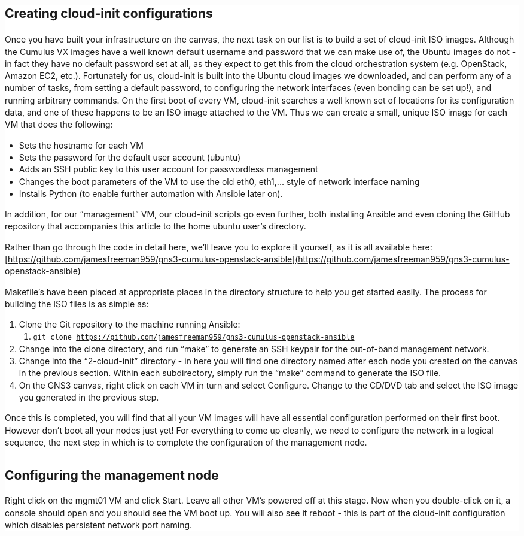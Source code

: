 

## Creating cloud-init configurations

Once you have built your infrastructure on the canvas, the next task on our list is to build a set of cloud-init ISO images. Although the Cumulus VX images have a well known default username and password that we can make use of, the Ubuntu images do not - in fact they have no default password set at all, as they expect to get this from the cloud orchestration system (e.g. OpenStack, Amazon EC2, etc.). Fortunately for us, cloud-init is built into the Ubuntu cloud images we downloaded, and can perform any of a number of tasks, from setting a default password, to configuring the network interfaces (even bonding can be set up!), and running arbitrary commands. On the first boot of every VM, cloud-init searches a well known set of locations for its configuration data, and one of these happens to be an ISO image attached to the VM. Thus we can create a small, unique ISO image for each VM that does the following:



* Sets the hostname for each VM
* Sets the password for the default user account (ubuntu)
* Adds an SSH public key to this user account for passwordless management
* Changes the boot parameters of the VM to use the old eth0, eth1,... style of network interface naming
* Installs Python (to enable further automation with Ansible later on).

In addition, for our “management” VM, our cloud-init scripts go even further, both installing Ansible and even cloning the GitHub repository that accompanies this article to the home ubuntu user’s directory.

Rather than go through the code in detail here, we’ll leave you to explore it yourself, as it is all available here: [https://github.com/jamesfreeman959/gns3-cumulus-openstack-ansible](https://github.com/jamesfreeman959/gns3-cumulus-openstack-ansible)

Makefile’s have been placed at appropriate places in the directory structure to help you get started easily. The process for building the ISO files is as simple as:



1. Clone the Git repository to the machine running Ansible:
    1. <code>git clone https://github.com/jamesfreeman959/gns3-cumulus-openstack-ansible</code>
2. Change into the clone directory, and run “make” to generate an SSH keypair for the out-of-band management network.
3. Change into the “2-cloud-init” directory - in here you will find one directory named after each node you created on the canvas in the previous section. Within each subdirectory, simply run the “make” command to generate the ISO file.
4. On the GNS3 canvas, right click on each VM in turn and select Configure. Change to the CD/DVD tab and select the ISO image you generated in the previous step.

Once this is completed, you will find that all your VM images will have all essential configuration performed on their first boot. However don’t boot all your nodes just yet! For everything to come up cleanly, we need to configure the network in a logical sequence, the next step in which is to complete the configuration of the management node.


## Configuring the management node

Right click on the mgmt01 VM and click Start. Leave all other VM’s powered off at this stage. Now when you double-click on it, a console should open and you should see the VM boot up. You will also see it reboot - this is part of the cloud-init configuration which disables persistent network port naming.
